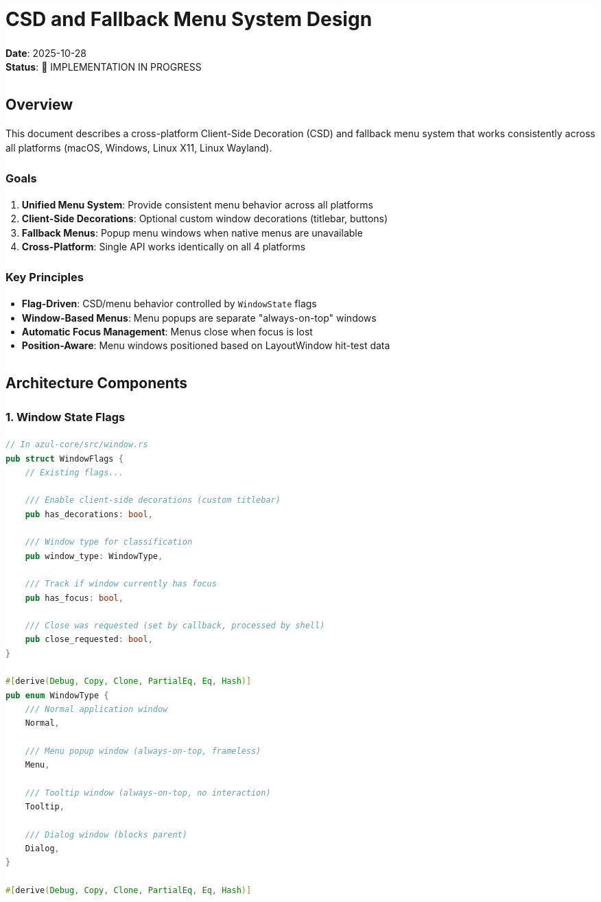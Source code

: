 # CSD and Fallback Menu System Design

**Date**: 2025-10-28  
**Status**: 🔨 IMPLEMENTATION IN PROGRESS

## Overview

This document describes a cross-platform Client-Side Decoration (CSD) and fallback menu system that works consistently across all platforms (macOS, Windows, Linux X11, Linux Wayland).

### Goals

1. **Unified Menu System**: Provide consistent menu behavior across all platforms
2. **Client-Side Decorations**: Optional custom window decorations (titlebar, buttons)
3. **Fallback Menus**: Popup menu windows when native menus are unavailable
4. **Cross-Platform**: Single API works identically on all 4 platforms

### Key Principles

- **Flag-Driven**: CSD/menu behavior controlled by `WindowState` flags
- **Window-Based Menus**: Menu popups are separate "always-on-top" windows
- **Automatic Focus Management**: Menus close when focus is lost
- **Position-Aware**: Menu windows positioned based on LayoutWindow hit-test data

## Architecture Components

### 1. Window State Flags

```rust
// In azul-core/src/window.rs
pub struct WindowFlags {
    // Existing flags...
    
    /// Enable client-side decorations (custom titlebar)
    pub has_decorations: bool,
    
    /// Window type for classification
    pub window_type: WindowType,
    
    /// Track if window currently has focus
    pub has_focus: bool,
    
    /// Close was requested (set by callback, processed by shell)
    pub close_requested: bool,
}

#[derive(Debug, Copy, Clone, PartialEq, Eq, Hash)]
pub enum WindowType {
    /// Normal application window
    Normal,
    
    /// Menu popup window (always-on-top, frameless)
    Menu,
    
    /// Tooltip window (always-on-top, no interaction)
    Tooltip,
    
    /// Dialog window (blocks parent)
    Dialog,
}

#[derive(Debug, Copy, Clone, PartialEq, Eq, Hash)]
```
